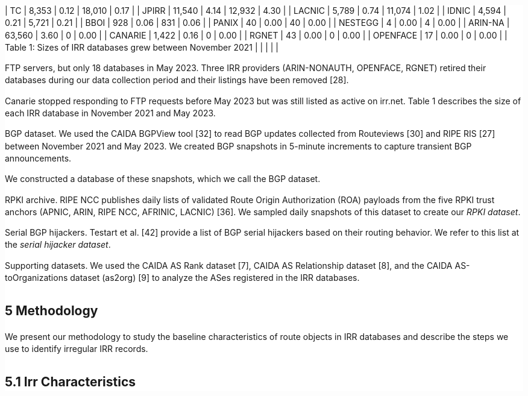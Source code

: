 | TC                                                         | 8,353     | 0.12     | 18,010    | 0.17  |
| JPIRR                                                      | 11,540    | 4.14     | 12,932    | 4.30  |
| LACNIC                                                     | 5,789     | 0.74     | 11,074    | 1.02  |
| IDNIC                                                      | 4,594     | 0.21     | 5,721     | 0.21  |
| BBOI                                                       | 928       | 0.06     | 831       | 0.06  |
| PANIX                                                      | 40        | 0.00     | 40        | 0.00  |
| NESTEGG                                                    | 4         | 0.00     | 4         | 0.00  |
| ARIN-NA                                                    | 63,560    | 3.60     | 0         | 0.00  |
| CANARIE                                                    | 1,422     | 0.16     | 0         | 0.00  |
| RGNET                                                      | 43        | 0.00     | 0         | 0.00  |
| OPENFACE                                                   | 17        | 0.00     | 0         | 0.00  |
| Table 1: Sizes of IRR databases grew between November 2021 |           |          |           |       |

FTP servers, but only 18 databases in May 2023. Three IRR providers
(ARIN-NONAUTH, OPENFACE, RGNET) retired their databases during our data collection period and their listings have been removed [28].

Canarie stopped responding to FTP requests before May 2023 but was still listed as active on irr.net. Table 1 describes the size of each IRR database in November 2021 and May 2023.

BGP dataset. We used the CAIDA BGPView tool [32] to read BGP updates collected from Routeviews [30] and RIPE RIS [27]
between November 2021 and May 2023. We created BGP snapshots in 5-minute increments to capture transient BGP announcements.

We constructed a database of these snapshots, which we call the BGP dataset.

RPKI archive. RIPE NCC publishes daily lists of validated Route Origin Authorization (ROA) payloads from the five RPKI trust anchors (APNIC, ARIN, RIPE NCC, AFRINIC, LACNIC) [36]. We sampled daily snapshots of this dataset to create our *RPKI dataset*.

Serial BGP hijackers. Testart et al. [42] provide a list of BGP
serial hijackers based on their routing behavior. We refer to this list at the *serial hijacker dataset*.

Supporting datasets. We used the CAIDA AS Rank dataset [7],
CAIDA AS Relationship dataset [8], and the CAIDA AS-toOrganizations dataset (as2org) [9] to analyze the ASes registered in the IRR databases.

## 5 Methodology

We present our methodology to study the baseline characteristics of route objects in IRR databases and describe the steps we use to identify irregular IRR records.

## 5.1 Irr Characteristics

